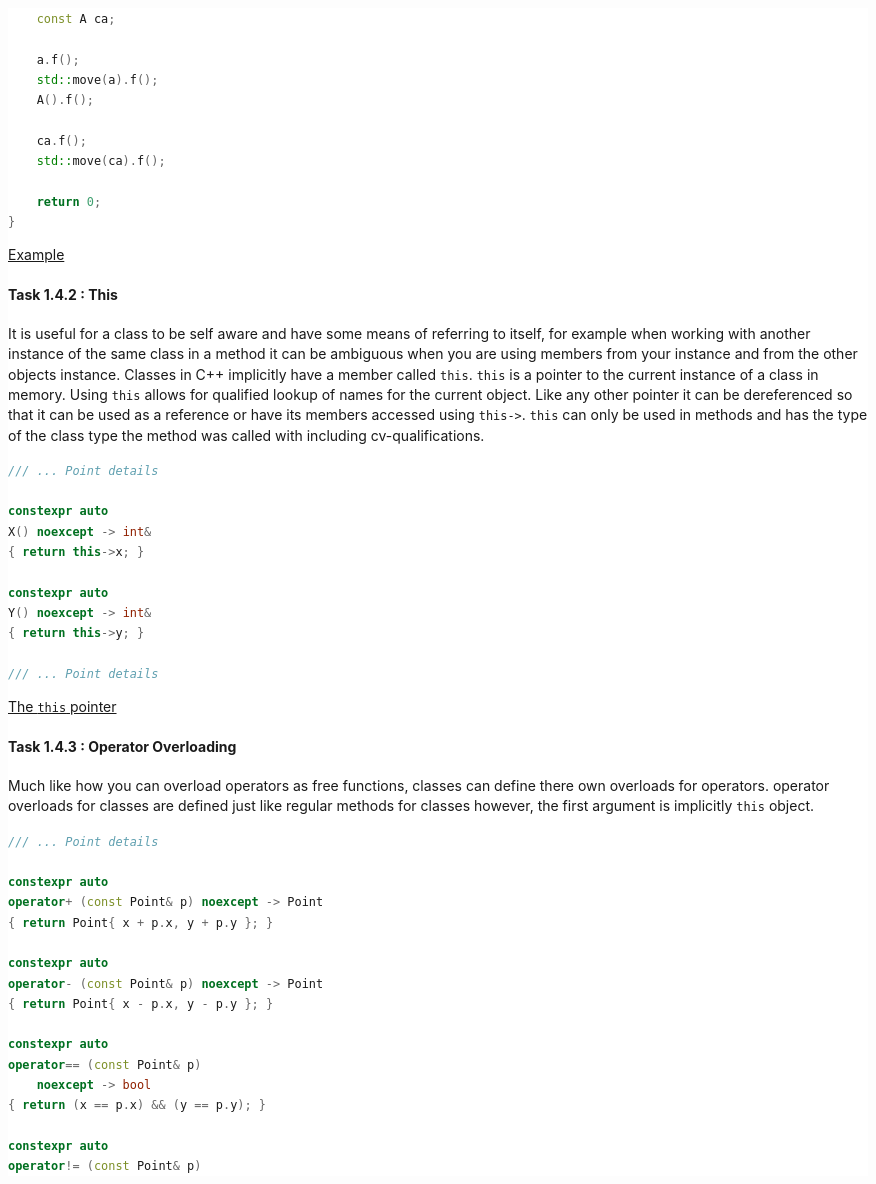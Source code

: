 ```cxx
    const A ca;

    a.f();
    std::move(a).f();
    A().f();

    ca.f();
    std::move(ca).f();

    return 0;
}
```

[Example](https://www.godbolt.org/z/TGoh9Yrjc)

#### Task 1.4.2 : This

It is useful for a class to be self aware and have some means of referring to itself, for example when working with another instance of the same class in a method it can be ambiguous when you are using members from your instance and from the other objects instance. Classes in C++ implicitly have a member called `this`. `this` is a pointer to the current instance of a class in memory. Using `this` allows for qualified lookup of names for the current object. Like any other pointer it can be dereferenced so that it can be used as a reference or have its members accessed using `this->`. `this` can only be used in methods and has the type of the class type the method was called with including cv-qualifications.

```cxx
/// ... Point details

constexpr auto
X() noexcept -> int&
{ return this->x; }

constexpr auto
Y() noexcept -> int&
{ return this->y; }

/// ... Point details
```

[The `this` pointer](https://en.cppreference.com/w/cpp/language/this)

#### Task 1.4.3 : Operator Overloading

Much like how you can overload operators as free functions, classes can define there own overloads for operators. operator overloads for classes are defined just like regular methods for classes however, the first argument is implicitly `this` object.

```cxx
/// ... Point details

constexpr auto
operator+ (const Point& p) noexcept -> Point
{ return Point{ x + p.x, y + p.y }; }

constexpr auto
operator- (const Point& p) noexcept -> Point
{ return Point{ x - p.x, y - p.y }; }

constexpr auto
operator== (const Point& p)
    noexcept -> bool
{ return (x == p.x) && (y == p.y); }

constexpr auto
operator!= (const Point& p)
```